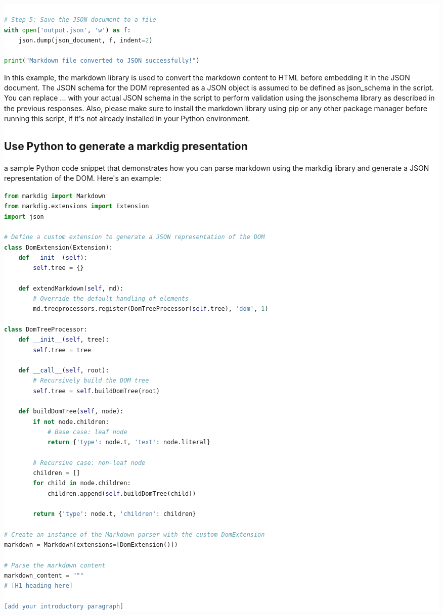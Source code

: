 ```python

# Step 5: Save the JSON document to a file
with open('output.json', 'w') as f:
    json.dump(json_document, f, indent=2)

print("Markdown file converted to JSON successfully!")

```

 In this example, the markdown library is used to convert the markdown content to HTML before embedding it in the JSON document. The JSON schema for the DOM represented as a JSON object is assumed to be defined as json_schema in the script. You can replace ... with your actual JSON schema in the script to perform validation using the jsonschema library as described in the previous responses. Also, please make sure to install the markdown library using pip or any other package manager before running this script, if it's not already installed in your Python environment.

## Use Python to generate a markdig presentation

 a sample Python code snippet that demonstrates how you can parse markdown using the markdig library and generate a JSON representation of the DOM. Here's an example:

```python
from markdig import Markdown
from markdig.extensions import Extension
import json

# Define a custom extension to generate a JSON representation of the DOM
class DomExtension(Extension):
    def __init__(self):
        self.tree = {}

    def extendMarkdown(self, md):
        # Override the default handling of elements
        md.treeprocessors.register(DomTreeProcessor(self.tree), 'dom', 1)

class DomTreeProcessor:
    def __init__(self, tree):
        self.tree = tree

    def __call__(self, root):
        # Recursively build the DOM tree
        self.tree = self.buildDomTree(root)

    def buildDomTree(self, node):
        if not node.children:
            # Base case: leaf node
            return {'type': node.t, 'text': node.literal}

        # Recursive case: non-leaf node
        children = []
        for child in node.children:
            children.append(self.buildDomTree(child))

        return {'type': node.t, 'children': children}

# Create an instance of the Markdown parser with the custom DomExtension
markdown = Markdown(extensions=[DomExtension()])

# Parse the markdown content
markdown_content = """
# [H1 heading here]

[add your introductory paragraph]

```